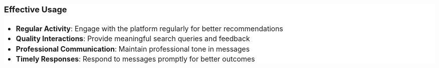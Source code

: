 ### Effective Usage
- **Regular Activity**: Engage with the platform regularly for better recommendations
- **Quality Interactions**: Provide meaningful search queries and feedback
- **Professional Communication**: Maintain professional tone in messages
- **Timely Responses**: Respond to messages promptly for better outcomes

